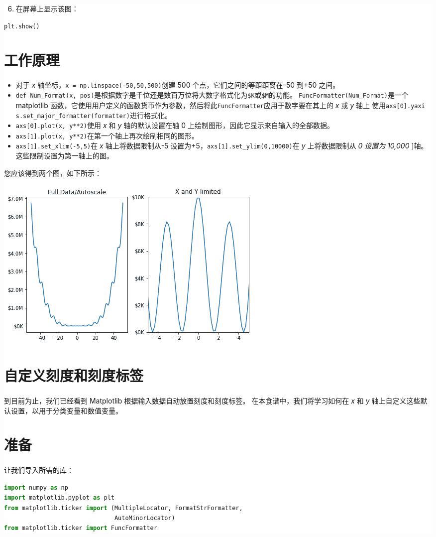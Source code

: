 6.  在屏幕上显示该图：

```py
plt.show()
```

# 工作原理

*   对于 *x* 轴坐标，`x = np.linspace(-50,50,500)`创建 500 个点，它们之间的等距距离在-50 到+50 之间。
*   `def Num_Format(x, pos)`是根据数字是千位还是数百万位将大数字格式化为`$K`或`$M`的功能。 `FuncFormatter(Num_Format)`是一个 matplotlib 函数，它使用用户定义的函数货币作为参数，然后将此`FuncFormatter`应用于数字要在其上的 *x* 或 *y* 轴上 使用`axs[0].yaxis.set_major_formatter(formatter)`进行格式化。
*   `axs[0].plot(x, y**2)`使用 *x* 和 *y* 轴的默认设置在轴 0 上绘制图形，因此它显示来自输入的全部数据。
*   `axs[1].plot(x, y**2)`在第一个轴上再次绘制相同的图形。
*   `axs[1].set_xlim(-5,5)`在 *x* 轴上将数据限制从-5 设置为+5，`axs[1].set_ylim(0,10000)`在 *y* 上将数据限制从 *0 设置为 10,000* ]轴。 这些限制设置为第一轴上的图。

您应该得到两个图，如下所示：

![](img/4fc33fd0-4212-4a51-be5b-968abe3bafd9.png)

# 自定义刻度和刻度标签

到目前为止，我们已经看到 Matplotlib 根据输入数据自动放置刻度和刻度标签。 在本食谱中，我们将学习如何在 *x* 和 *y* 轴上自定义这些默认设置，以用于分类变量和数值变量。

# 准备

让我们导入所需的库：

```py
import numpy as np
import matplotlib.pyplot as plt
from matplotlib.ticker import (MultipleLocator, FormatStrFormatter, 
                               AutoMinorLocator)
from matplotlib.ticker import FuncFormatter
```
